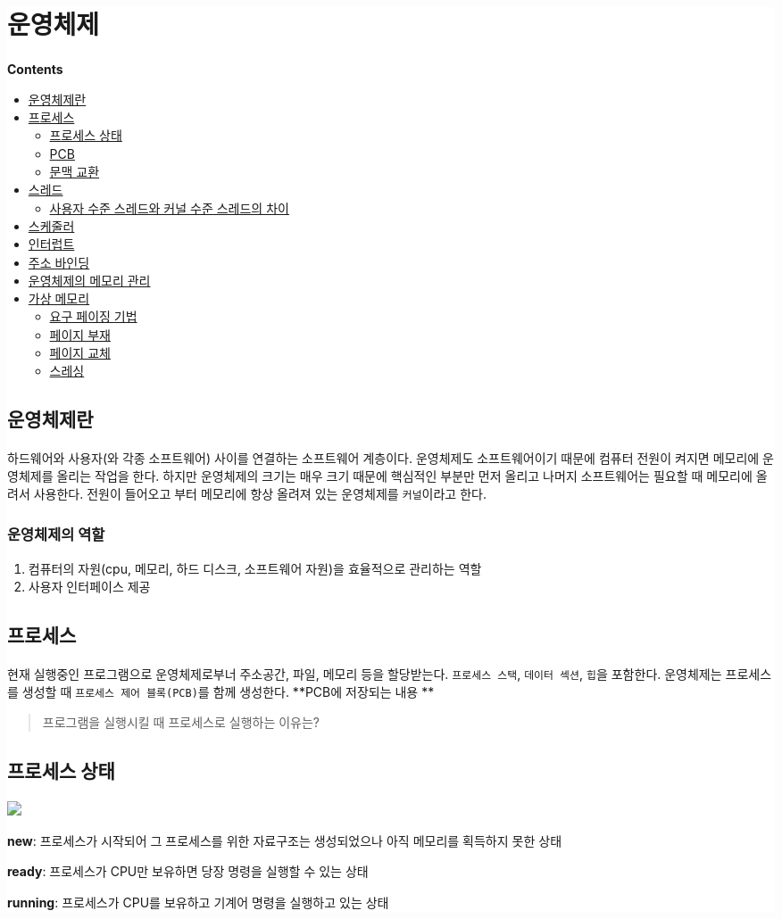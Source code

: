 # 운영체제

**Contents**

- [운영체제란](#운영체제란)
- [프로세스](#프로세스)
  - [프로세스 상태](#프로세스-상태)
  - [PCB](#PCBProcess-Control-Block)
  - [문맥 교환](#문맥-교환Context-Switching)
- [스레드](#스레드)
  - [사용자 수준 스레드와 커널 수준 스레드의 차이](#사용자-수준-스레드와-커널-수준-스레드의-차이)
- [스케줄러](#스케줄러)
- [인터럽트](#인터럽트)
- [주소 바인딩](#주소-바인딩)
- [운영체제의 메모리 관리](#운영체제의-메모리-관리)
- [가상 메모리](#가상-메모리)
  - [요구 페이징 기법](#요구-페이징-기법)
  - [페이지 부재](#페이지-부재)
  - [페이지 교체](#페이지-교체)
  - [스레싱](#스레싱)

## 운영체제란

하드웨어와 사용자(와 각종 소프트웨어) 사이를 연결하는 소프트웨어 계층이다.
운영체제도 소프트웨어이기 때문에 컴퓨터 전원이 켜지면 메모리에 운영체제를 올리는 작업을 한다.
하지만 운영체제의 크기는 매우 크기 때문에 핵심적인 부분만 먼저 올리고 나머지 소프트웨어는 필요할 때 메모리에 올려서 사용한다.
전원이 들어오고 부터 메모리에 항상 올려져 있는 운영체제를 `커널`이라고 한다.

### 운영체제의 역할

1. 컴퓨터의 자원(cpu, 메모리, 하드 디스크, 소프트웨어 자원)을 효율적으로 관리하는 역할
2. 사용자 인터페이스 제공

## 프로세스

현재 실행중인 프로그램으로 운영체제로부너 주소공간, 파일, 메모리 등을 할당받는다.
`프로세스 스택`, `데이터 섹션`, `힙`을 포함한다.
운영체제는 프로세스를 생성할 때 `프로세스 제어 블록(PCB)`를 함께 생성한다.
**PCB에 저장되는 내용 **

> 프로그램을 실행시킬 때 프로세스로 실행하는 이유는?

## 프로세스 상태

![](https://upload.wikimedia.org/wikipedia/commons/thumb/8/83/Process_states.svg/2000px-Process_states.svg.png)

**new**: 프로세스가 시작되어 그 프로세스를 위한 자료구조는 생성되었으나 아직 메모리를 획득하지 못한 상태

**ready**: 프로세스가 CPU만 보유하면 당장 명령을 실행할 수 있는 상태

**running**: 프로세스가 CPU를 보유하고 기계어 명령을 실행하고 있는 상태

